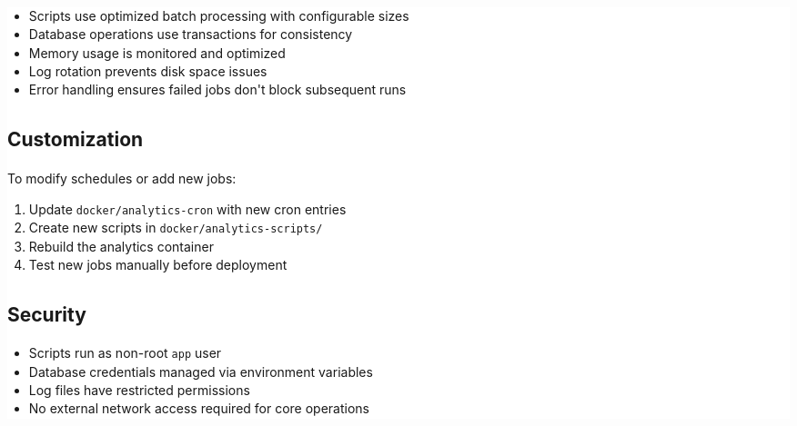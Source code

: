 - Scripts use optimized batch processing with configurable sizes
- Database operations use transactions for consistency
- Memory usage is monitored and optimized
- Log rotation prevents disk space issues
- Error handling ensures failed jobs don't block subsequent runs

## Customization

To modify schedules or add new jobs:

1. Update `docker/analytics-cron` with new cron entries
2. Create new scripts in `docker/analytics-scripts/`
3. Rebuild the analytics container
4. Test new jobs manually before deployment

## Security

- Scripts run as non-root `app` user
- Database credentials managed via environment variables
- Log files have restricted permissions
- No external network access required for core operations
